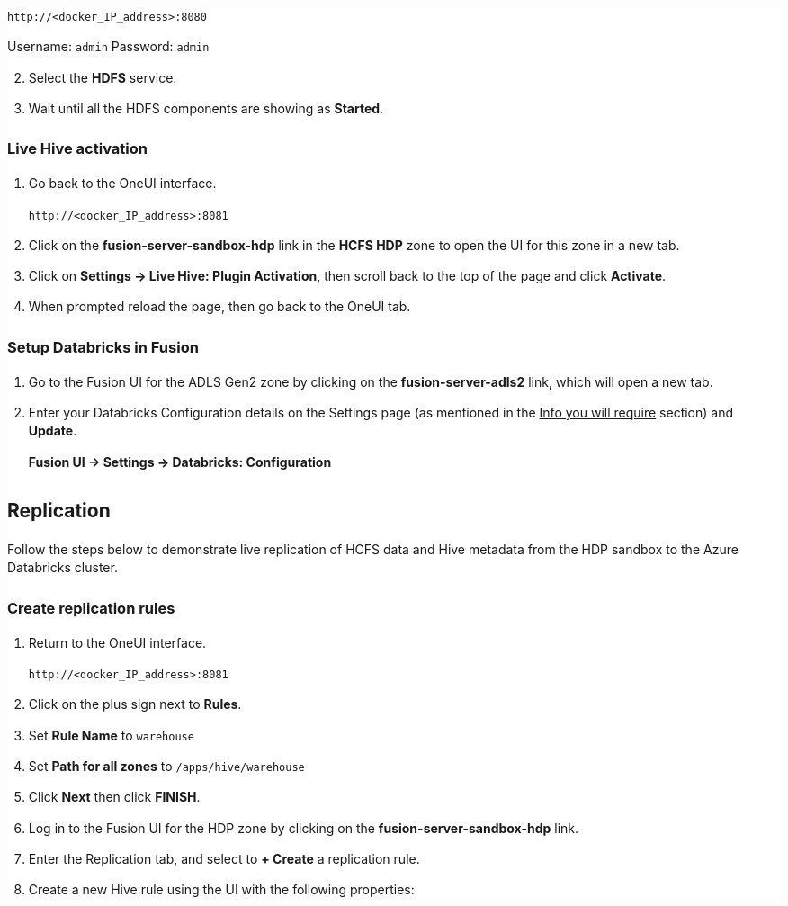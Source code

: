    `http://<docker_IP_address>:8080`

   Username: `admin`
   Password: `admin`

2. Select the **HDFS** service.

3. Wait until all the HDFS components are showing as **Started**.

### Live Hive activation

1. Go back to the OneUI interface.

   `http://<docker_IP_address>:8081`

2. Click on the **fusion-server-sandbox-hdp** link in the **HCFS HDP** zone to open the UI for this zone in a new tab.

3. Click on **Settings -> Live Hive: Plugin Activation**, then scroll back to the top of the page and click **Activate**.

4. When prompted reload the page, then go back to the OneUI tab.

### Setup Databricks in Fusion

[//]: <Awaiting improvements in ONEUI-1222>

1. Go to the Fusion UI for the ADLS Gen2 zone by clicking on the **fusion-server-adls2** link, which will open a new tab.

2. Enter your Databricks Configuration details on the Settings page (as mentioned in the [Info you will require](#info-you-will-require) section) and **Update**.

   **Fusion UI -> Settings -> Databricks: Configuration**

## Replication

Follow the steps below to demonstrate live replication of HCFS data and Hive metadata from the HDP sandbox to the Azure Databricks cluster.

### Create replication rules

1. Return to the OneUI interface.

    `http://<docker_IP_address>:8081`

2. Click on the plus sign next to **Rules**.

3. Set **Rule Name** to `warehouse`

4. Set **Path for all zones** to `/apps/hive/warehouse`

5. Click **Next** then click **FINISH**.

6. Log in to the Fusion UI for the HDP zone by clicking on the **fusion-server-sandbox-hdp** link.

7. Enter the Replication tab, and select to **+ Create** a replication rule.

[//]: <INC-846>

8. Create a new Hive rule using the UI with the following properties:
